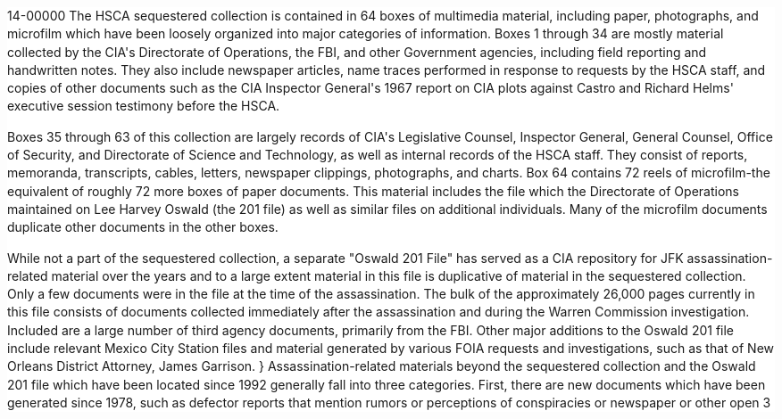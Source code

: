 14-00000
The HSCA sequestered collection is contained in 64
boxes of multimedia material, including paper, photographs,
and microfilm which have been loosely organized into major
categories of information. Boxes 1 through 34 are mostly
material collected by the CIA's Directorate of Operations,
the FBI, and other Government agencies, including field
reporting and handwritten notes. They also include
newspaper articles, name traces performed in response to
requests by the HSCA staff, and copies of other documents
such as the CIA Inspector General's 1967 report on CIA plots
against Castro and Richard Helms' executive session
testimony before the HSCA.

Boxes 35 through 63 of this collection are largely
records of CIA's Legislative Counsel, Inspector General,
General Counsel, Office of Security, and Directorate of
Science and Technology, as well as internal records of the
HSCA staff. They consist of reports, memoranda,
transcripts, cables, letters, newspaper clippings,
photographs, and charts. Box 64 contains 72 reels of
microfilm-the equivalent of roughly 72 more boxes of paper
documents. This material includes the file which the
Directorate of Operations maintained on Lee Harvey Oswald
(the 201 file) as well as similar files on additional
individuals. Many of the microfilm documents duplicate
other documents in the other boxes.

While not a part of the sequestered collection, a
separate "Oswald 201 File" has served as a CIA repository
for JFK assassination-related material over the years and to
a large extent material in this file is duplicative of
material in the sequestered collection. Only a few
documents were in the file at the time of the assassination.
The bulk of the approximately 26,000 pages currently in this
file consists of documents collected immediately after the
assassination and during the Warren Commission
investigation. Included are a large number of third agency
documents, primarily from the FBI. Other major additions to
the Oswald 201 file include relevant Mexico City Station
files and material generated by various FOIA requests and
investigations, such as that of New Orleans District
Attorney, James Garrison.
}
Assassination-related materials beyond the sequestered
collection and the Oswald 201 file which have been located
since 1992 generally fall into three categories. First,
there are new documents which have been generated since
1978, such as defector reports that mention rumors or
perceptions of conspiracies or newspaper or other open
3
